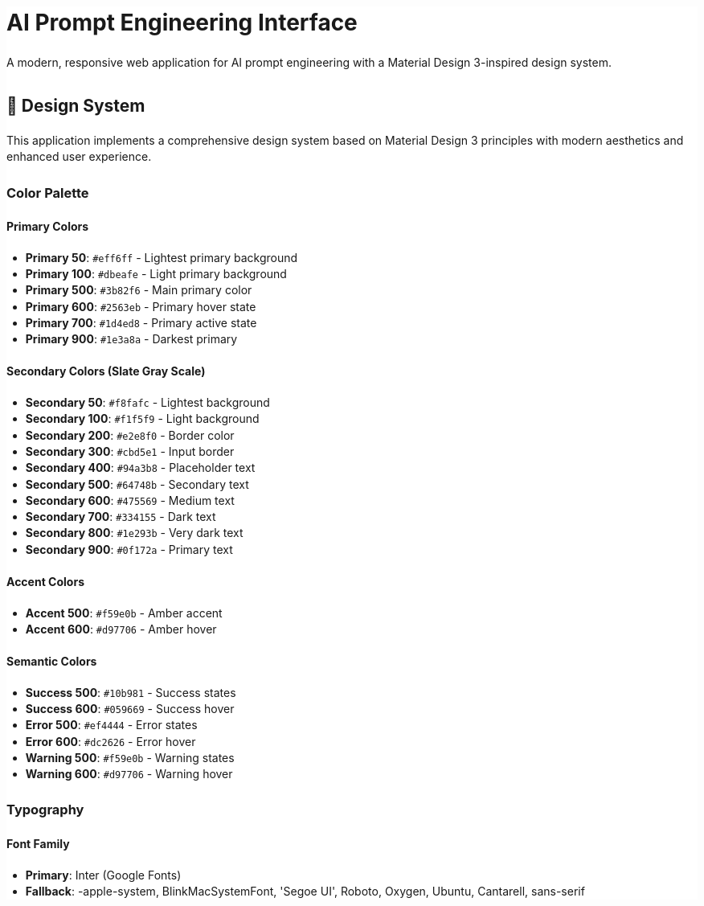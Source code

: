 # AI Prompt Engineering Interface

A modern, responsive web application for AI prompt engineering with a Material Design 3-inspired design system.

## 🎨 Design System

This application implements a comprehensive design system based on Material Design 3 principles with modern aesthetics and enhanced user experience.

### Color Palette

#### Primary Colors
- **Primary 50**: `#eff6ff` - Lightest primary background
- **Primary 100**: `#dbeafe` - Light primary background
- **Primary 500**: `#3b82f6` - Main primary color
- **Primary 600**: `#2563eb` - Primary hover state
- **Primary 700**: `#1d4ed8` - Primary active state
- **Primary 900**: `#1e3a8a` - Darkest primary

#### Secondary Colors (Slate Gray Scale)
- **Secondary 50**: `#f8fafc` - Lightest background
- **Secondary 100**: `#f1f5f9` - Light background
- **Secondary 200**: `#e2e8f0` - Border color
- **Secondary 300**: `#cbd5e1` - Input border
- **Secondary 400**: `#94a3b8` - Placeholder text
- **Secondary 500**: `#64748b` - Secondary text
- **Secondary 600**: `#475569` - Medium text
- **Secondary 700**: `#334155` - Dark text
- **Secondary 800**: `#1e293b` - Very dark text
- **Secondary 900**: `#0f172a` - Primary text

#### Accent Colors
- **Accent 500**: `#f59e0b` - Amber accent
- **Accent 600**: `#d97706` - Amber hover

#### Semantic Colors
- **Success 500**: `#10b981` - Success states
- **Success 600**: `#059669` - Success hover
- **Error 500**: `#ef4444` - Error states
- **Error 600**: `#dc2626` - Error hover
- **Warning 500**: `#f59e0b` - Warning states
- **Warning 600**: `#d97706` - Warning hover

### Typography

#### Font Family
- **Primary**: Inter (Google Fonts)
- **Fallback**: -apple-system, BlinkMacSystemFont, 'Segoe UI', Roboto, Oxygen, Ubuntu, Cantarell, sans-serif
